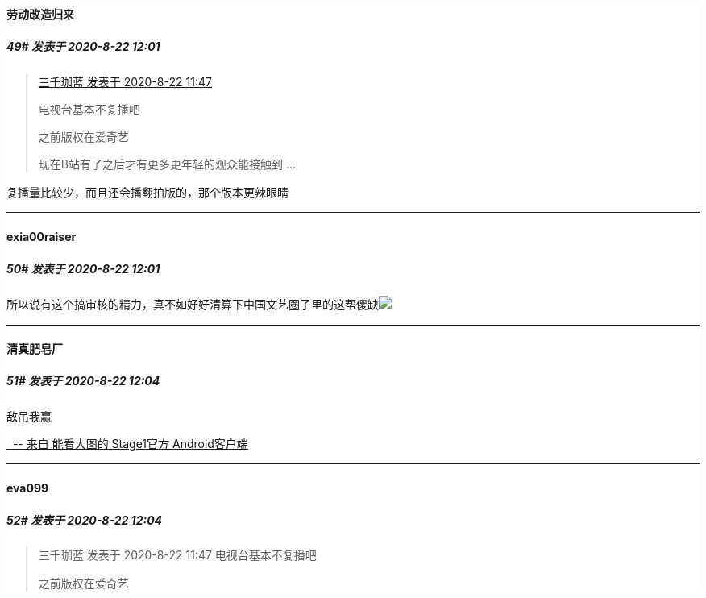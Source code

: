 ####  劳动改造归来  
##### 49#       发表于 2020-8-22 12:01



<blockquote><a href="httphttps://bbs.saraba1st.com/2b/forum.php?mod=redirect&amp;goto=findpost&amp;pid=48514124&amp;ptid=1955930" target="_blank">三千珈蓝 发表于 2020-8-22 11:47</a>

电视台基本不复播吧

之前版权在爱奇艺

现在B站有了之后才有更多更年轻的观众能接触到 ...</blockquote>
复播量比较少，而且还会播翻拍版的，那个版本更辣眼睛







*****

####  exia00raiser  
##### 50#       发表于 2020-8-22 12:01




所以说有这个搞审核的精力，真不如好好清算下中国文艺圈子里的这帮傻缺<img src="https://static.saraba1st.com/image/smiley/face2017/067.png" referrerpolicy="no-referrer">







*****

####  清真肥皂厂  
##### 51#       发表于 2020-8-22 12:04




敌吊我赢

[  -- 来自 能看大图的 Stage1官方 Android客户端](https://www.coolapk.com/apk/140634)







*****

####  eva099  
##### 52#       发表于 2020-8-22 12:04



<blockquote>三千珈蓝 发表于 2020-8-22 11:47
电视台基本不复播吧

之前版权在爱奇艺

